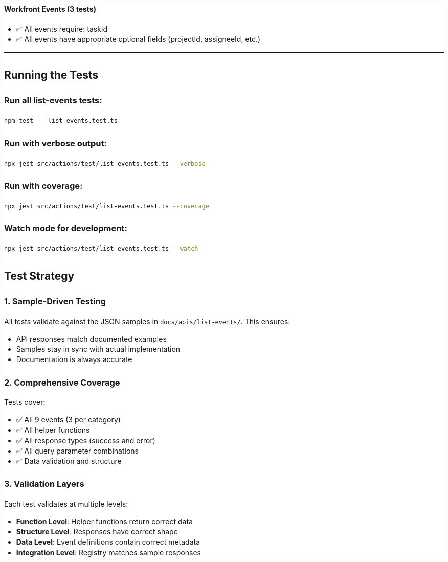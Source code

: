 #### Workfront Events (3 tests)
- ✅ All events require: taskId
- ✅ All events have appropriate optional fields (projectId, assigneeId, etc.)

---

## Running the Tests

### Run all list-events tests:
```bash
npm test -- list-events.test.ts
```

### Run with verbose output:
```bash
npx jest src/actions/test/list-events.test.ts --verbose
```

### Run with coverage:
```bash
npx jest src/actions/test/list-events.test.ts --coverage
```

### Watch mode for development:
```bash
npx jest src/actions/test/list-events.test.ts --watch
```

## Test Strategy

### 1. Sample-Driven Testing
All tests validate against the JSON samples in `docs/apis/list-events/`. This ensures:
- API responses match documented examples
- Samples stay in sync with actual implementation
- Documentation is always accurate

### 2. Comprehensive Coverage
Tests cover:
- ✅ All 9 events (3 per category)
- ✅ All helper functions
- ✅ All response types (success and error)
- ✅ All query parameter combinations
- ✅ Data validation and structure

### 3. Validation Layers
Each test validates at multiple levels:
- **Function Level**: Helper functions return correct data
- **Structure Level**: Responses have correct shape
- **Data Level**: Event definitions contain correct metadata
- **Integration Level**: Registry matches sample responses
